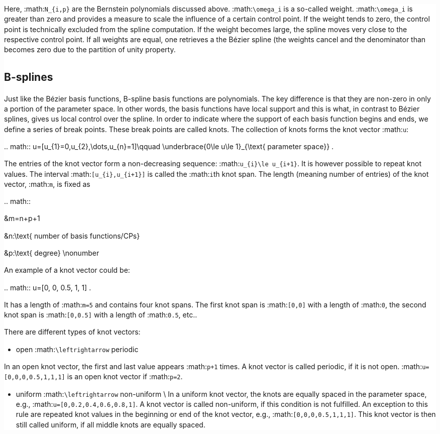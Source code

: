 

Here, :math:`N_{i,p}` are the Bernstein polynomials discussed above. :math:`\omega_i` is a so-called weight. :math:`\omega_i` is greater than zero and provides a measure to scale the influence of a certain control point. If the weight tends to zero, the control point is technically excluded from the spline computation. If the weight becomes large, the spline moves very close to the respective control point. If all weights are equal, one retrieves a the Bézier spline (the weights cancel and the denominator than becomes zero due to the partition of unity property.

## B-splines

Just like the Bézier basis functions, B-spline basis functions are polynomials. The key difference is that they are non-zero in only a portion of the parameter space. In other words, the basis functions have local support and this is what, in contrast to Bézier splines, gives us local control over the spline. In order to indicate where the support of each basis function begins and ends, we define a series of break points. These break points are called knots. The collection of knots forms the knot vector :math:`u`:

.. math::
  u=[u_{1}=0,u_{2},\dots,u_{n}=1]\qquad \underbrace{0\le u\le 1}\_{\text{ parameter space}} .



The entries of the knot vector form a non-decreasing sequence: :math:`u_{i}\le u_{i+1}`. It is however possible to repeat knot values. The interval :math:`[u_{i},u_{i+1}]` is called the :math:`i`th knot span. The length (meaning number of entries) of the knot vector, :math:`m`, is fixed as

.. math::
  
  &m=n+p+1
  
  &n:\text{ number of basis functions/CPs}
  
  &p:\text{ degree} \nonumber



An example of a knot vector could be:

.. math::
  u=[0, 0, 0.5, 1, 1] .



It has a length of :math:`m=5` and contains four knot spans. The first knot span is :math:`[0,0]` with a length of :math:`0`, the second knot span is :math:`[0,0.5]` with a length of :math:`0.5`, etc..

There are different types of knot vectors:

  
-  open  :math:`\leftrightarrow` periodic 

In an open knot vector, the first and last value appears :math:`p+1` times. A knot vector is called periodic, if it is not open. :math:`u=[0,0,0,0.5,1,1,1]` is an open knot vector if :math:`p=2`.
  -  uniform  :math:`\leftrightarrow` non-uniform \\
In a uniform knot vector, the knots are equally spaced in the parameter space, e.g., :math:`u=[0,0.2,0.4,0.6,0.8,1]`. A knot vector is called non-uniform, if this condition is not fulfilled. An exception to this rule are repeated knot values in the beginning or end of the knot vector, e.g., :math:`[0,0,0,0.5,1,1,1]`. This knot vector is then still called uniform, if all middle knots are equally spaced.
